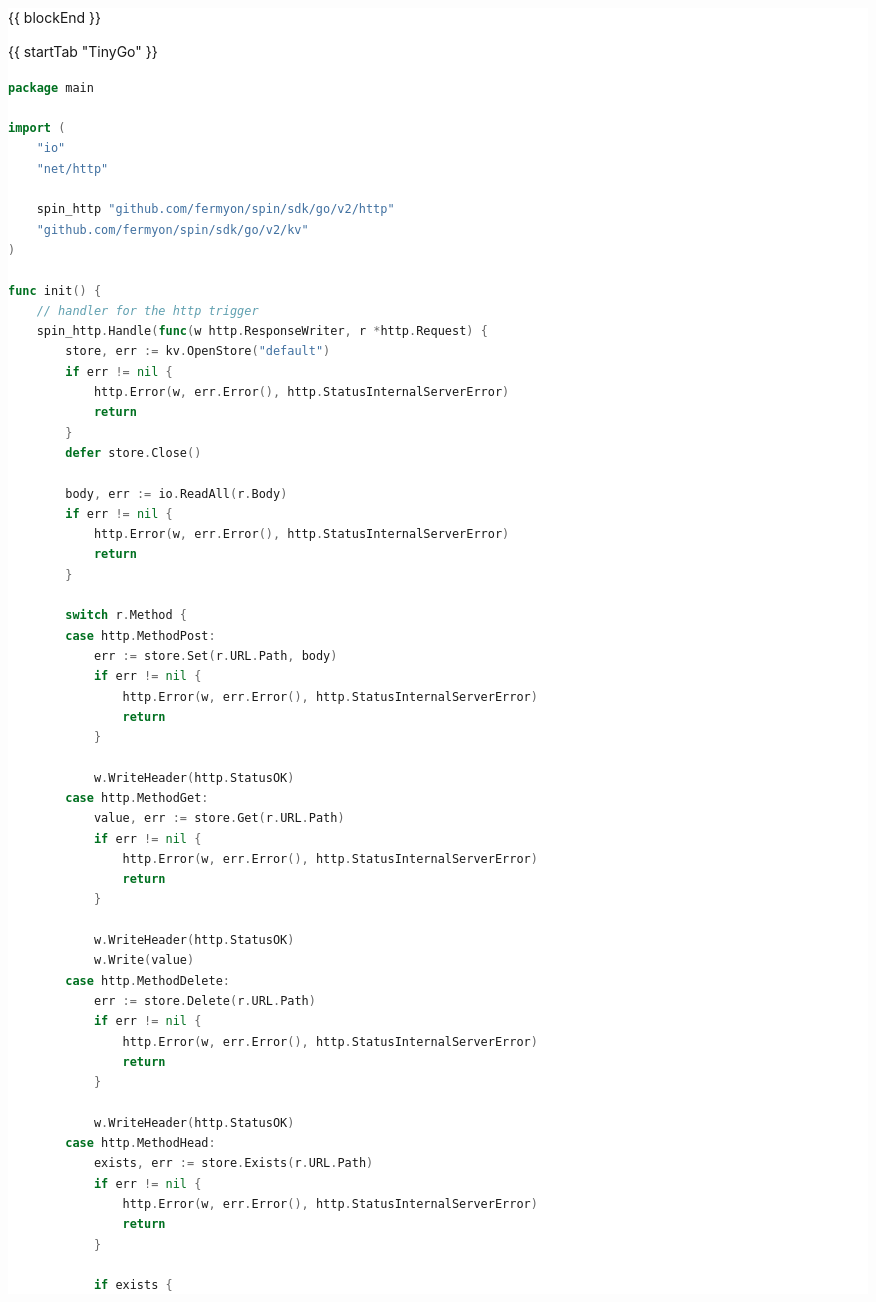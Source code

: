 {{ blockEnd }}

{{ startTab "TinyGo" }}

```go
package main

import (
	"io"
	"net/http"

	spin_http "github.com/fermyon/spin/sdk/go/v2/http"
	"github.com/fermyon/spin/sdk/go/v2/kv"
)

func init() {
	// handler for the http trigger
	spin_http.Handle(func(w http.ResponseWriter, r *http.Request) {
		store, err := kv.OpenStore("default")
		if err != nil {
			http.Error(w, err.Error(), http.StatusInternalServerError)
			return
		}
		defer store.Close()

		body, err := io.ReadAll(r.Body)
		if err != nil {
			http.Error(w, err.Error(), http.StatusInternalServerError)
			return
		}

		switch r.Method {
		case http.MethodPost:
			err := store.Set(r.URL.Path, body)
			if err != nil {
				http.Error(w, err.Error(), http.StatusInternalServerError)
				return
			}

			w.WriteHeader(http.StatusOK)
		case http.MethodGet:
			value, err := store.Get(r.URL.Path)
			if err != nil {
				http.Error(w, err.Error(), http.StatusInternalServerError)
				return
			}

			w.WriteHeader(http.StatusOK)
			w.Write(value)
		case http.MethodDelete:
			err := store.Delete(r.URL.Path)
			if err != nil {
				http.Error(w, err.Error(), http.StatusInternalServerError)
				return
			}

			w.WriteHeader(http.StatusOK)
		case http.MethodHead:
			exists, err := store.Exists(r.URL.Path)
			if err != nil {
				http.Error(w, err.Error(), http.StatusInternalServerError)
				return
			}

			if exists {
```